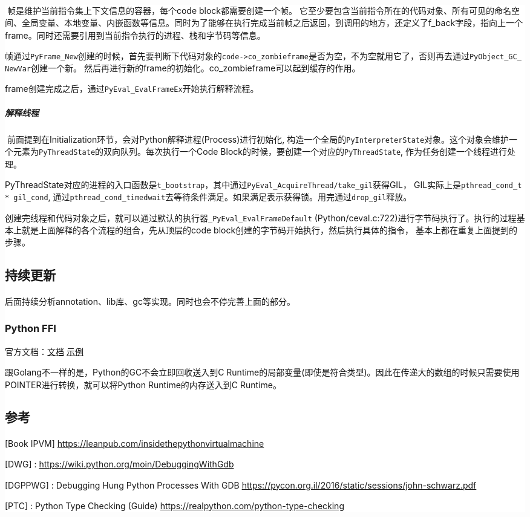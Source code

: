 ​	帧是维护当前指令集上下文信息的容器，每个code block都需要创建一个帧。 它至少要包含当前指令所在的代码对象、所有可见的命名空间、全局变量、本地变量、内嵌函数等信息。同时为了能够在执行完成当前帧之后返回，到调用的地方，还定义了f_back字段，指向上一个frame。同时还需要引用到当前指令执行的进程、栈和字节码等信息。

​	帧通过`PyFrame_New`创建的时候，首先要判断下代码对象的`code->co_zombieframe`是否为空，不为空就用它了，否则再去通过`PyObject_GC_NewVar`创建一个新。 然后再进行新的frame的初始化。co_zombieframe可以起到缓存的作用。

​	frame创建完成之后，通过`PyEval_EvalFrameEx`开始执行解释流程。

##### 解释线程

​	前面提到在Initialization环节，会对Python解释进程(Process)进行初始化,  构造一个全局的`PyInterpreterState`对象。这个对象会维护一个元素为`PyThreadState`的双向队列。每次执行一个Code Block的时候，要创建一个对应的`PyThreadState`, 作为任务创建一个线程进行处理。

​	PyThreadState对应的进程的入口函数是`t_bootstrap`，其中通过`PyEval_AcquireThread/take_gil`获得GIL， GIL实际上是`pthread_cond_t* gil_cond`, 通过`pthread_cond_timedwait`去等待条件满足。如果满足表示获得锁。用完通过`drop_gil`释放。

​	创建完线程和代码对象之后，就可以通过默认的执行器`_PyEval_EvalFrameDefault` (Python/ceval.c:722)进行字节码执行了。执行的过程基本上就是上面解释的各个流程的组合，先从顶层的code block创建的字节码开始执行，然后执行具体的指令， 基本上都在重复上面提到的步骤。 

## 持续更新

​	 后面持续分析annotation、lib库、gc等实现。同时也会不停完善上面的部分。

### Python FFI

官方文档：[文档](https://docs.python.org/2/library/ctypes.html)	[示例](example/py/ffi) 

跟Golang不一样的是，Python的GC不会立即回收送入到C Runtime的局部变量(即使是符合类型)。因此在传递大的数组的时候只需要使用POINTER进行转换，就可以将Python Runtime的内存送入到C Runtime。

## 参考

[Book IPVM]  https://leanpub.com/insidethepythonvirtualmachine

[DWG] : https://wiki.python.org/moin/DebuggingWithGdb

[DGPPWG] : Debugging Hung Python Processes With GDB  https://pycon.org.il/2016/static/sessions/john-schwarz.pdf

[PTC] : Python Type Checking (Guide)   https://realpython.com/python-type-checking



